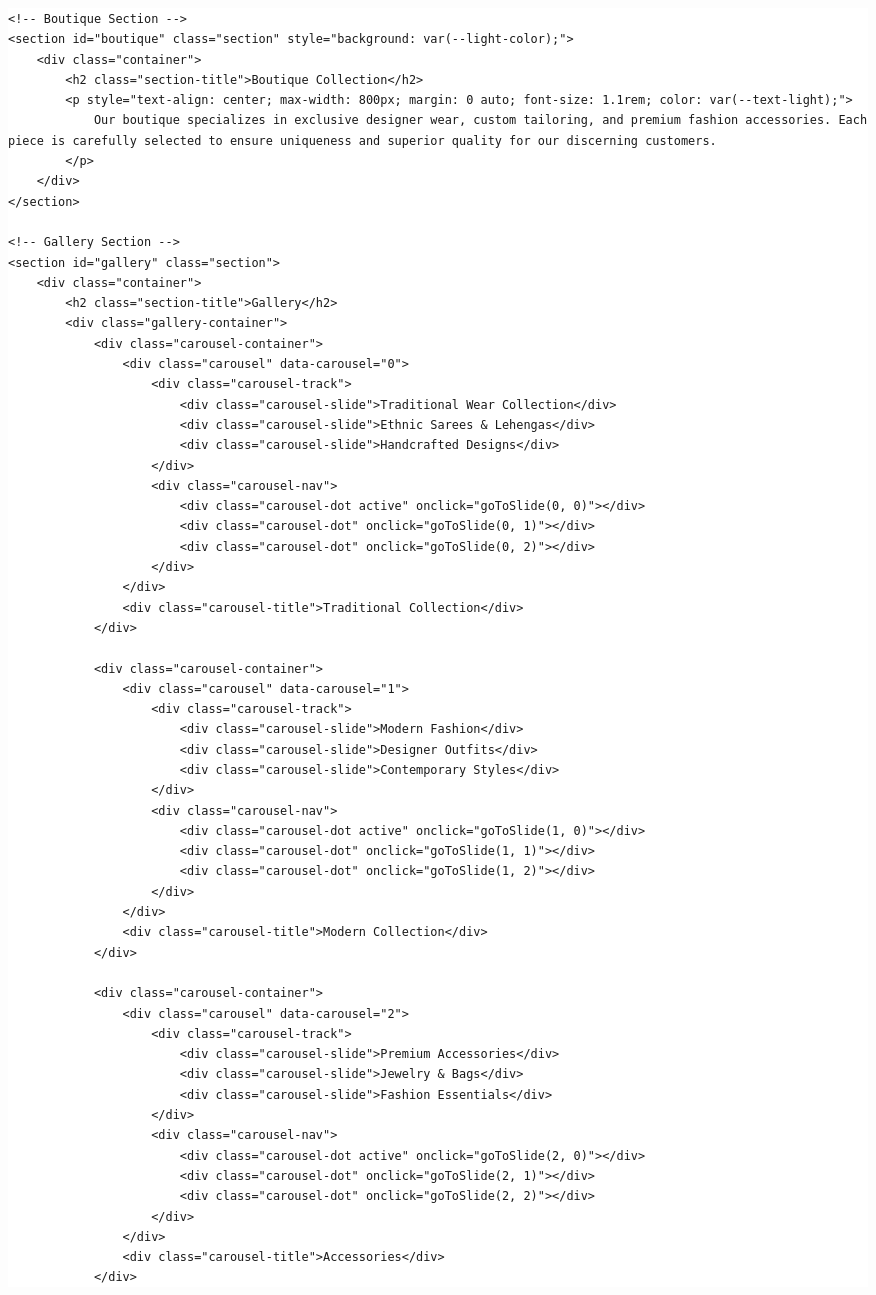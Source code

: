     <!-- Boutique Section -->
    <section id="boutique" class="section" style="background: var(--light-color);">
        <div class="container">
            <h2 class="section-title">Boutique Collection</h2>
            <p style="text-align: center; max-width: 800px; margin: 0 auto; font-size: 1.1rem; color: var(--text-light);">
                Our boutique specializes in exclusive designer wear, custom tailoring, and premium fashion accessories. Each piece is carefully selected to ensure uniqueness and superior quality for our discerning customers.
            </p>
        </div>
    </section>

    <!-- Gallery Section -->
    <section id="gallery" class="section">
        <div class="container">
            <h2 class="section-title">Gallery</h2>
            <div class="gallery-container">
                <div class="carousel-container">
                    <div class="carousel" data-carousel="0">
                        <div class="carousel-track">
                            <div class="carousel-slide">Traditional Wear Collection</div>
                            <div class="carousel-slide">Ethnic Sarees & Lehengas</div>
                            <div class="carousel-slide">Handcrafted Designs</div>
                        </div>
                        <div class="carousel-nav">
                            <div class="carousel-dot active" onclick="goToSlide(0, 0)"></div>
                            <div class="carousel-dot" onclick="goToSlide(0, 1)"></div>
                            <div class="carousel-dot" onclick="goToSlide(0, 2)"></div>
                        </div>
                    </div>
                    <div class="carousel-title">Traditional Collection</div>
                </div>

                <div class="carousel-container">
                    <div class="carousel" data-carousel="1">
                        <div class="carousel-track">
                            <div class="carousel-slide">Modern Fashion</div>
                            <div class="carousel-slide">Designer Outfits</div>
                            <div class="carousel-slide">Contemporary Styles</div>
                        </div>
                        <div class="carousel-nav">
                            <div class="carousel-dot active" onclick="goToSlide(1, 0)"></div>
                            <div class="carousel-dot" onclick="goToSlide(1, 1)"></div>
                            <div class="carousel-dot" onclick="goToSlide(1, 2)"></div>
                        </div>
                    </div>
                    <div class="carousel-title">Modern Collection</div>
                </div>

                <div class="carousel-container">
                    <div class="carousel" data-carousel="2">
                        <div class="carousel-track">
                            <div class="carousel-slide">Premium Accessories</div>
                            <div class="carousel-slide">Jewelry & Bags</div>
                            <div class="carousel-slide">Fashion Essentials</div>
                        </div>
                        <div class="carousel-nav">
                            <div class="carousel-dot active" onclick="goToSlide(2, 0)"></div>
                            <div class="carousel-dot" onclick="goToSlide(2, 1)"></div>
                            <div class="carousel-dot" onclick="goToSlide(2, 2)"></div>
                        </div>
                    </div>
                    <div class="carousel-title">Accessories</div>
                </div>